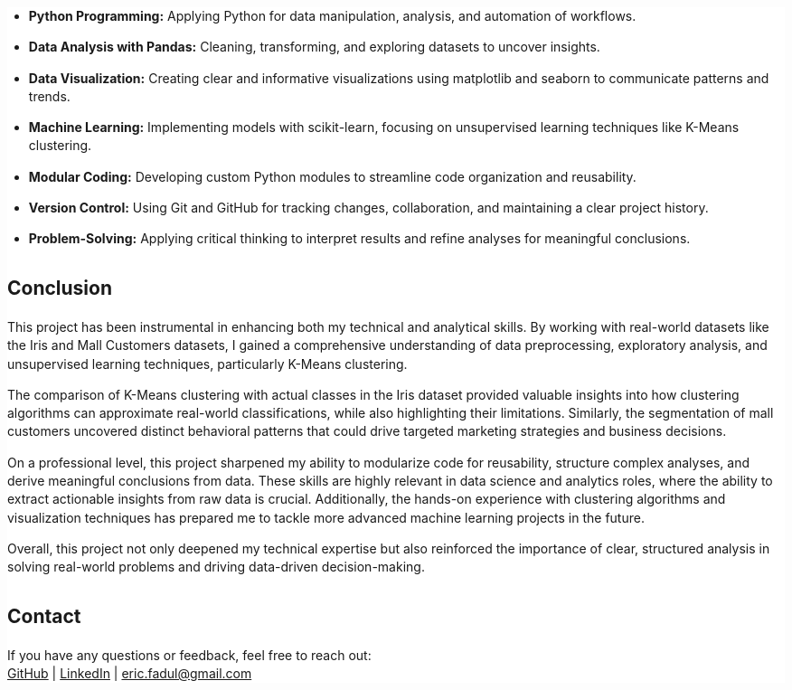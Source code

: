 - **Python Programming:** Applying Python for data manipulation, analysis, and automation of workflows.

- **Data Analysis with Pandas:** Cleaning, transforming, and exploring datasets to uncover insights.

- **Data Visualization:** Creating clear and informative visualizations using matplotlib and seaborn to communicate patterns and trends.

- **Machine Learning:** Implementing models with scikit-learn, focusing on unsupervised learning techniques like K-Means clustering.

- **Modular Coding:** Developing custom Python modules to streamline code organization and reusability.

- **Version Control:** Using Git and GitHub for tracking changes, collaboration, and maintaining a clear project history.

- **Problem-Solving:** Applying critical thinking to interpret results and refine analyses for meaningful conclusions.

## Conclusion

This project has been instrumental in enhancing both my technical and analytical skills. By working with real-world datasets like the Iris and Mall Customers datasets, I gained a comprehensive understanding of data preprocessing, exploratory analysis, and unsupervised learning techniques, particularly K-Means clustering.

The comparison of K-Means clustering with actual classes in the Iris dataset provided valuable insights into how clustering algorithms can approximate real-world classifications, while also highlighting their limitations. Similarly, the segmentation of mall customers uncovered distinct behavioral patterns that could drive targeted marketing strategies and business decisions.

On a professional level, this project sharpened my ability to modularize code for reusability, structure complex analyses, and derive meaningful conclusions from data. These skills are highly relevant in data science and analytics roles, where the ability to extract actionable insights from raw data is crucial. Additionally, the hands-on experience with clustering algorithms and visualization techniques has prepared me to tackle more advanced machine learning projects in the future.

Overall, this project not only deepened my technical expertise but also reinforced the importance of clear, structured analysis in solving real-world problems and driving data-driven decision-making.

## Contact

If you have any questions or feedback, feel free to reach out:\
[GitHub](https://github.com/faduzin) | [LinkedIn](https://www.linkedin.com/in/ericfadul/) | [eric.fadul@gmail.com](mailto\:eric.fadul@gmail.com)
